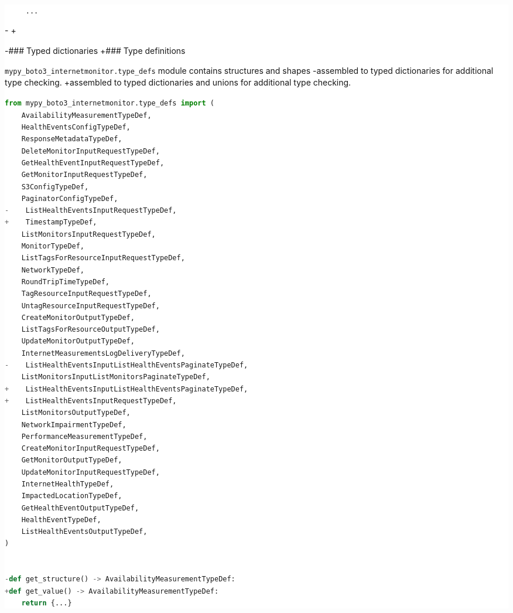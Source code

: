 ```diff
     ...
 ```
 
-<a id="typed-dictionaries"></a>
+<a id="type-definitions"></a>
 
-### Typed dictionaries
+### Type definitions
 
 `mypy_boto3_internetmonitor.type_defs` module contains structures and shapes
-assembled to typed dictionaries for additional type checking.
+assembled to typed dictionaries and unions for additional type checking.
 
 ```python
 from mypy_boto3_internetmonitor.type_defs import (
     AvailabilityMeasurementTypeDef,
     HealthEventsConfigTypeDef,
     ResponseMetadataTypeDef,
     DeleteMonitorInputRequestTypeDef,
     GetHealthEventInputRequestTypeDef,
     GetMonitorInputRequestTypeDef,
     S3ConfigTypeDef,
     PaginatorConfigTypeDef,
-    ListHealthEventsInputRequestTypeDef,
+    TimestampTypeDef,
     ListMonitorsInputRequestTypeDef,
     MonitorTypeDef,
     ListTagsForResourceInputRequestTypeDef,
     NetworkTypeDef,
     RoundTripTimeTypeDef,
     TagResourceInputRequestTypeDef,
     UntagResourceInputRequestTypeDef,
     CreateMonitorOutputTypeDef,
     ListTagsForResourceOutputTypeDef,
     UpdateMonitorOutputTypeDef,
     InternetMeasurementsLogDeliveryTypeDef,
-    ListHealthEventsInputListHealthEventsPaginateTypeDef,
     ListMonitorsInputListMonitorsPaginateTypeDef,
+    ListHealthEventsInputListHealthEventsPaginateTypeDef,
+    ListHealthEventsInputRequestTypeDef,
     ListMonitorsOutputTypeDef,
     NetworkImpairmentTypeDef,
     PerformanceMeasurementTypeDef,
     CreateMonitorInputRequestTypeDef,
     GetMonitorOutputTypeDef,
     UpdateMonitorInputRequestTypeDef,
     InternetHealthTypeDef,
     ImpactedLocationTypeDef,
     GetHealthEventOutputTypeDef,
     HealthEventTypeDef,
     ListHealthEventsOutputTypeDef,
 )
 
 
-def get_structure() -> AvailabilityMeasurementTypeDef:
+def get_value() -> AvailabilityMeasurementTypeDef:
     return {...}
 ```
 